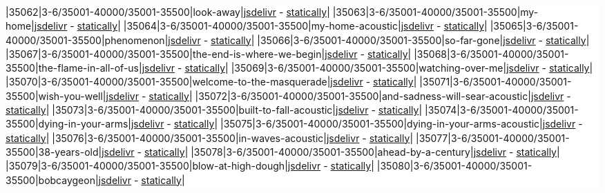 |35062|3-6/35001-40000/35001-35500|look-away|[jsdelivr](https://cdn.jsdelivr.net/gh/dbchord/webp-old-c-1110x370_3-6/35001-40000/35001-35500/look-away.webp) - [statically](https://cdn.statically.io/gh/dbchord/webp-old-c-1110x370_3-6/img/35001-40000/35001-35500/look-away.webp)|
|35063|3-6/35001-40000/35001-35500|my-home|[jsdelivr](https://cdn.jsdelivr.net/gh/dbchord/webp-old-c-1110x370_3-6/35001-40000/35001-35500/my-home.webp) - [statically](https://cdn.statically.io/gh/dbchord/webp-old-c-1110x370_3-6/img/35001-40000/35001-35500/my-home.webp)|
|35064|3-6/35001-40000/35001-35500|my-home-acoustic|[jsdelivr](https://cdn.jsdelivr.net/gh/dbchord/webp-old-c-1110x370_3-6/35001-40000/35001-35500/my-home-acoustic.webp) - [statically](https://cdn.statically.io/gh/dbchord/webp-old-c-1110x370_3-6/img/35001-40000/35001-35500/my-home-acoustic.webp)|
|35065|3-6/35001-40000/35001-35500|phenomenon|[jsdelivr](https://cdn.jsdelivr.net/gh/dbchord/webp-old-c-1110x370_3-6/35001-40000/35001-35500/phenomenon.webp) - [statically](https://cdn.statically.io/gh/dbchord/webp-old-c-1110x370_3-6/img/35001-40000/35001-35500/phenomenon.webp)|
|35066|3-6/35001-40000/35001-35500|so-far-gone|[jsdelivr](https://cdn.jsdelivr.net/gh/dbchord/webp-old-c-1110x370_3-6/35001-40000/35001-35500/so-far-gone.webp) - [statically](https://cdn.statically.io/gh/dbchord/webp-old-c-1110x370_3-6/img/35001-40000/35001-35500/so-far-gone.webp)|
|35067|3-6/35001-40000/35001-35500|the-end-is-where-we-begin|[jsdelivr](https://cdn.jsdelivr.net/gh/dbchord/webp-old-c-1110x370_3-6/35001-40000/35001-35500/the-end-is-where-we-begin.webp) - [statically](https://cdn.statically.io/gh/dbchord/webp-old-c-1110x370_3-6/img/35001-40000/35001-35500/the-end-is-where-we-begin.webp)|
|35068|3-6/35001-40000/35001-35500|the-flame-in-all-of-us|[jsdelivr](https://cdn.jsdelivr.net/gh/dbchord/webp-old-c-1110x370_3-6/35001-40000/35001-35500/the-flame-in-all-of-us.webp) - [statically](https://cdn.statically.io/gh/dbchord/webp-old-c-1110x370_3-6/img/35001-40000/35001-35500/the-flame-in-all-of-us.webp)|
|35069|3-6/35001-40000/35001-35500|watching-over-me|[jsdelivr](https://cdn.jsdelivr.net/gh/dbchord/webp-old-c-1110x370_3-6/35001-40000/35001-35500/watching-over-me.webp) - [statically](https://cdn.statically.io/gh/dbchord/webp-old-c-1110x370_3-6/img/35001-40000/35001-35500/watching-over-me.webp)|
|35070|3-6/35001-40000/35001-35500|welcome-to-the-masquerade|[jsdelivr](https://cdn.jsdelivr.net/gh/dbchord/webp-old-c-1110x370_3-6/35001-40000/35001-35500/welcome-to-the-masquerade.webp) - [statically](https://cdn.statically.io/gh/dbchord/webp-old-c-1110x370_3-6/img/35001-40000/35001-35500/welcome-to-the-masquerade.webp)|
|35071|3-6/35001-40000/35001-35500|wish-you-well|[jsdelivr](https://cdn.jsdelivr.net/gh/dbchord/webp-old-c-1110x370_3-6/35001-40000/35001-35500/wish-you-well.webp) - [statically](https://cdn.statically.io/gh/dbchord/webp-old-c-1110x370_3-6/img/35001-40000/35001-35500/wish-you-well.webp)|
|35072|3-6/35001-40000/35001-35500|and-sadness-will-sear-acoustic|[jsdelivr](https://cdn.jsdelivr.net/gh/dbchord/webp-old-c-1110x370_3-6/35001-40000/35001-35500/and-sadness-will-sear-acoustic.webp) - [statically](https://cdn.statically.io/gh/dbchord/webp-old-c-1110x370_3-6/img/35001-40000/35001-35500/and-sadness-will-sear-acoustic.webp)|
|35073|3-6/35001-40000/35001-35500|built-to-fall-acoustic|[jsdelivr](https://cdn.jsdelivr.net/gh/dbchord/webp-old-c-1110x370_3-6/35001-40000/35001-35500/built-to-fall-acoustic.webp) - [statically](https://cdn.statically.io/gh/dbchord/webp-old-c-1110x370_3-6/img/35001-40000/35001-35500/built-to-fall-acoustic.webp)|
|35074|3-6/35001-40000/35001-35500|dying-in-your-arms|[jsdelivr](https://cdn.jsdelivr.net/gh/dbchord/webp-old-c-1110x370_3-6/35001-40000/35001-35500/dying-in-your-arms.webp) - [statically](https://cdn.statically.io/gh/dbchord/webp-old-c-1110x370_3-6/img/35001-40000/35001-35500/dying-in-your-arms.webp)|
|35075|3-6/35001-40000/35001-35500|dying-in-your-arms-acoustic|[jsdelivr](https://cdn.jsdelivr.net/gh/dbchord/webp-old-c-1110x370_3-6/35001-40000/35001-35500/dying-in-your-arms-acoustic.webp) - [statically](https://cdn.statically.io/gh/dbchord/webp-old-c-1110x370_3-6/img/35001-40000/35001-35500/dying-in-your-arms-acoustic.webp)|
|35076|3-6/35001-40000/35001-35500|in-waves-acoustic|[jsdelivr](https://cdn.jsdelivr.net/gh/dbchord/webp-old-c-1110x370_3-6/35001-40000/35001-35500/in-waves-acoustic.webp) - [statically](https://cdn.statically.io/gh/dbchord/webp-old-c-1110x370_3-6/img/35001-40000/35001-35500/in-waves-acoustic.webp)|
|35077|3-6/35001-40000/35001-35500|38-years-old|[jsdelivr](https://cdn.jsdelivr.net/gh/dbchord/webp-old-c-1110x370_3-6/35001-40000/35001-35500/38-years-old.webp) - [statically](https://cdn.statically.io/gh/dbchord/webp-old-c-1110x370_3-6/img/35001-40000/35001-35500/38-years-old.webp)|
|35078|3-6/35001-40000/35001-35500|ahead-by-a-century|[jsdelivr](https://cdn.jsdelivr.net/gh/dbchord/webp-old-c-1110x370_3-6/35001-40000/35001-35500/ahead-by-a-century.webp) - [statically](https://cdn.statically.io/gh/dbchord/webp-old-c-1110x370_3-6/img/35001-40000/35001-35500/ahead-by-a-century.webp)|
|35079|3-6/35001-40000/35001-35500|blow-at-high-dough|[jsdelivr](https://cdn.jsdelivr.net/gh/dbchord/webp-old-c-1110x370_3-6/35001-40000/35001-35500/blow-at-high-dough.webp) - [statically](https://cdn.statically.io/gh/dbchord/webp-old-c-1110x370_3-6/img/35001-40000/35001-35500/blow-at-high-dough.webp)|
|35080|3-6/35001-40000/35001-35500|bobcaygeon|[jsdelivr](https://cdn.jsdelivr.net/gh/dbchord/webp-old-c-1110x370_3-6/35001-40000/35001-35500/bobcaygeon.webp) - [statically](https://cdn.statically.io/gh/dbchord/webp-old-c-1110x370_3-6/img/35001-40000/35001-35500/bobcaygeon.webp)|